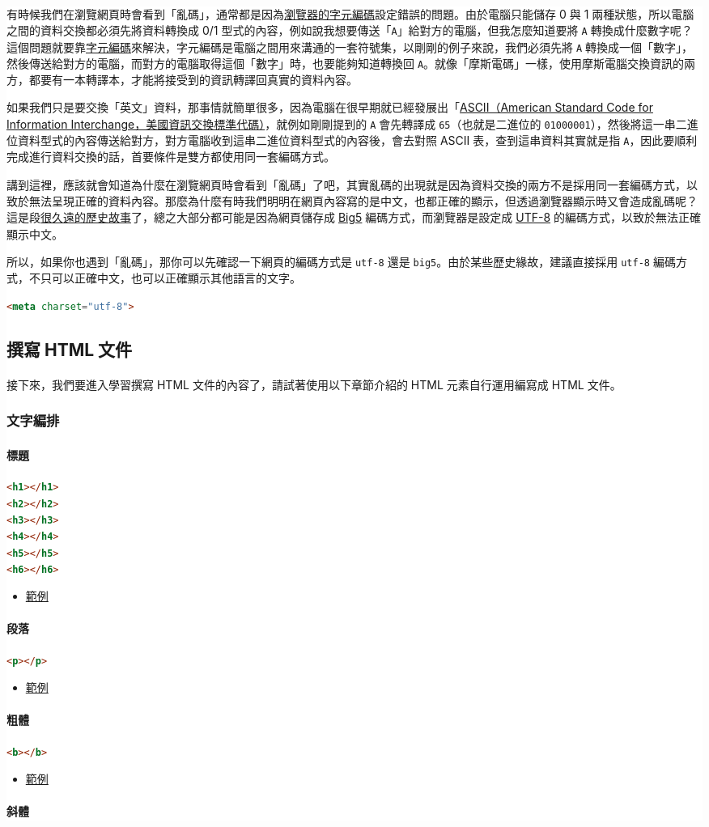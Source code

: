 有時候我們在瀏覽網頁時會看到「亂碼」，通常都是因為[瀏覽器的字元編碼](https://zh.wikipedia.org/wiki/HTML%E5%AD%97%E7%AC%A6%E7%BC%96%E7%A0%81)設定錯誤的問題。由於電腦只能儲存 0 與 1 兩種狀態，所以電腦之間的資料交換都必須先將資料轉換成 0/1 型式的內容，例如說我想要傳送「`A`」給對方的電腦，但我怎麼知道要將 `A` 轉換成什麼數字呢？這個問題就要靠[字元編碼](https://zh.wikipedia.org/wiki/%E5%AD%97%E7%AC%A6%E7%BC%96%E7%A0%81)來解決，字元編碼是電腦之間用來溝通的一套符號集，以剛剛的例子來說，我們必須先將 `A` 轉換成一個「數字」，然後傳送給對方的電腦，而對方的電腦取得這個「數字」時，也要能夠知道轉換回 `A`。就像「摩斯電碼」一樣，使用摩斯電腦交換資訊的兩方，都要有一本轉譯本，才能將接受到的資訊轉譯回真實的資料內容。

如果我們只是要交換「英文」資料，那事情就簡單很多，因為電腦在很早期就已經發展出「[ASCII（American Standard Code for Information Interchange，美國資訊交換標準代碼）](https://zh.wikipedia.org/zh-tw/ASCII)，就例如剛剛提到的 `A` 會先轉譯成 `65`（也就是二進位的 `01000001`），然後將這一串二進位資料型式的內容傳送給對方，對方電腦收到這串二進位資料型式的內容後，會去對照 ASCII 表，查到這串資料其實就是指 `A`，因此要順利完成進行資料交換的話，首要條件是雙方都使用同一套編碼方式。

講到這裡，應該就會知道為什麼在瀏覽網頁時會看到「亂碼」了吧，其實亂碼的出現就是因為資料交換的兩方不是採用同一套編碼方式，以致於無法呈現正確的資料內容。那麼為什麼有時我們明明在網頁內容寫的是中文，也都正確的顯示，但透過瀏覽器顯示時又會造成亂碼呢？這是段[很久遠的歷史故事](http://python.ez2learn.com/basic/unicode.html)了，總之大部分都可能是因為網頁儲存成 [Big5](https://zh.wikipedia.org/zh-hant/%E5%A4%A7%E4%BA%94%E7%A2%BC) 編碼方式，而瀏覽器是設定成 [UTF-8](https://zh.wikipedia.org/wiki/UTF-8) 的編碼方式，以致於無法正確顯示中文。

所以，如果你也遇到「亂碼」，那你可以先確認一下網頁的編碼方式是 `utf-8` 還是 `big5`。由於某些歷史緣故，建議直接採用 `utf-8` 編碼方式，不只可以正確中文，也可以正確顯示其他語言的文字。

```html
<meta charset="utf-8">
```

## 撰寫 HTML 文件

接下來，我們要進入學習撰寫 HTML 文件的內容了，請試著使用以下章節介紹的 HTML 元素自行運用編寫成 HTML 文件。

### 文字編排

#### 標題

```html
<h1></h1>
<h2></h2>
<h3></h3>
<h4></h4>
<h5></h5>
<h6></h6>
```
+ [範例](http://jsbin.com/nufelagexo/edit?html,output)

#### 段落

```html
<p></p>
```

+ [範例](http://jsbin.com/vekopimuka/edit?html,output)

#### 粗體

```html
<b></b>
```

+ [範例](http://jsbin.com/difopimisu/edit?html,output)

#### 斜體
